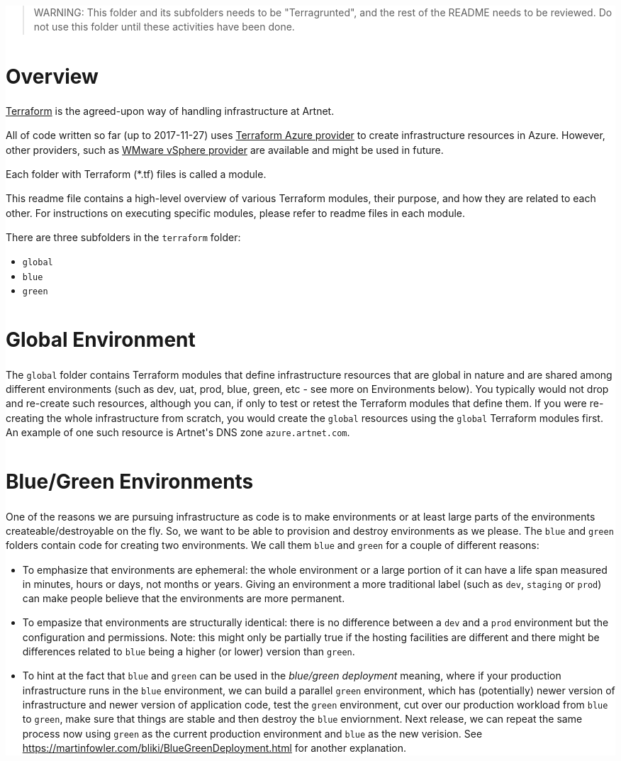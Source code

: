 > WARNING: This folder and its subfolders needs to be "Terragrunted", and the rest of the README needs to be reviewed. Do not use this folder until these activities have been done.

# Overview

[Terraform](https://www.terraform.io/) is the agreed-upon way of handling infrastructure at Artnet. 

All of code written so far (up to 2017-11-27) uses [Terraform Azure provider](https://www.terraform.io/docs/providers/azurerm/index.html) to create infrastructure resources in Azure. However, other providers, such as [WMware vSphere provider](https://www.terraform.io/docs/providers/vsphere/index.html) are available and might be used in future.

Each folder with Terraform (*.tf) files is called a module. 

This readme file contains a high-level overview of various Terraform modules, their purpose, and how they are related to each other. For instructions on executing specific modules, please refer to readme files in each module. 

There are three subfolders in the `terraform` folder:
- `global`
- `blue`
- `green`


# Global Environment

The `global` folder contains Terraform modules that define infrastructure resources that are global in nature and are shared among different environments (such as dev, uat, prod, blue, green, etc - see more on Environments below). You typically would not drop and re-create such resources, although you can, if only to test or retest the Terraform modules that define them. If you were re-creating the whole infrastructure from scratch, you would create the `global` resources using the `global` Terraform modules first. An example of one such resource is Artnet's DNS zone `azure.artnet.com`.


# Blue/Green Environments

One of the reasons we are pursuing infrastructure as code is to make environments or at least large parts of the environments createable/destroyable on the fly. So, we want to be able to provision and destroy environments as we please. The `blue` and `green` folders contain code for creating two environments. We call them `blue` and `green` for a couple of different reasons:

- To emphasize that environments are ephemeral: the whole environment or a large portion of it can have a life span measured in minutes, hours or days, not months or years. Giving an environment a more traditional label (such as `dev`, `staging` or `prod`) can make people believe that the environments are more permanent.

- To empasize that environments are structurally identical: there is no difference between a `dev` and a `prod` environment but the configuration and permissions. Note: this might only be partially true if the hosting facilities are different and there might be differences related to `blue` being a higher (or lower) version than `green`. 

- To hint at the fact that `blue` and `green` can be used in the _blue/green deployment_ meaning, where if your production infrastructure runs in the `blue` environment, we can build a parallel `green` environment, which has (potentially) newer version of infrastructure and newer version of application code, test the `green` environment, cut over our production workload from `blue` to `green`, make sure that things are stable and then destroy the `blue` enviornment. Next release, we can repeat the same process now using `green` as the current production environment and `blue` as the new verision. See https://martinfowler.com/bliki/BlueGreenDeployment.html for another explanation. 
